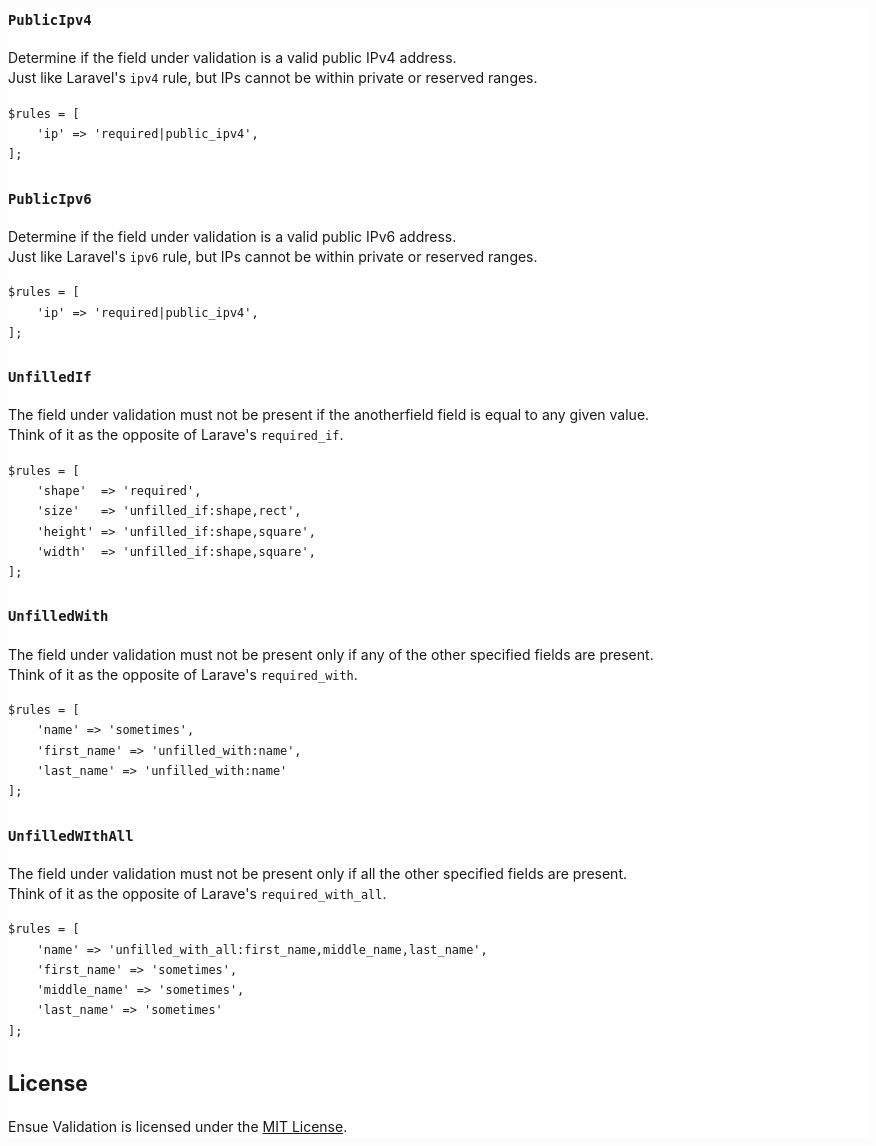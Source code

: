 ### `PublicIpv4`
Determine if the field under validation is a valid public IPv4 address.  
Just like Laravel's `ipv4` rule, but IPs cannot be within private or reserved ranges.

```
$rules = [
    'ip' => 'required|public_ipv4',
];
```

### `PublicIpv6`
Determine if the field under validation is a valid public IPv6 address.  
Just like Laravel's `ipv6` rule, but IPs cannot be within private or reserved ranges.

```
$rules = [
    'ip' => 'required|public_ipv4',
];
```

### `UnfilledIf`
The field under validation must not be present if the anotherfield field is equal to any given value.  
Think of it as the opposite of Larave's `required_if`.

```
$rules = [
    'shape'  => 'required',
    'size'   => 'unfilled_if:shape,rect',
    'height' => 'unfilled_if:shape,square',
    'width'  => 'unfilled_if:shape,square',
];
```

### `UnfilledWith`
The field under validation must not be present only if any of the other specified fields are present.  
Think of it as the opposite of Larave's `required_with`.

```
$rules = [
    'name' => 'sometimes',
    'first_name' => 'unfilled_with:name',
    'last_name' => 'unfilled_with:name'
];
```

### `UnfilledWIthAll`
The field under validation must not be present only if all the other specified fields are present.  
Think of it as the opposite of Larave's `required_with_all`.

```
$rules = [
    'name' => 'unfilled_with_all:first_name,middle_name,last_name',
    'first_name' => 'sometimes',
    'middle_name' => 'sometimes',
    'last_name' => 'sometimes'
];
```

## License

Ensue Validation is licensed under the [MIT License](http://opensource.org/licenses/MIT).
